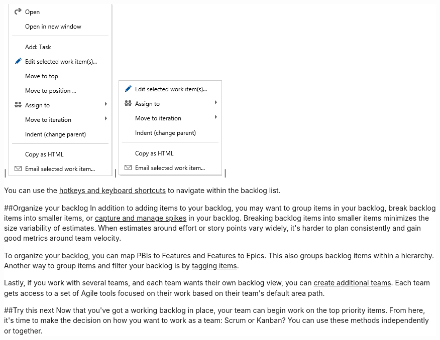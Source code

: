 | ![Backlog single-select menu](_img/vso-backlog-single-select-menu.png) | ![Backlog multi-select menu](_img/vso-backlog-multi-select-menu.png)       |

You can use the [hotkeys and keyboard shortcuts](https://msdn.microsoft.com/library/dd380652.aspx) to navigate within the backlog list. 


##Organize your backlog
In addition to adding items to your backlog, you may want to group items in your backlog, break backlog items into smaller items, or [capture and manage spikes](#spikes) in your backlog. Breaking backlog items into smaller items minimizes the size variability of estimates. When estimates around effort or story points vary widely, it's harder to plan consistently and gain good metrics around team velocity.  

To [organize your backlog](organize-backlog.md), you can map PBIs to Features and Features to Epics. This also groups backlog items within a hierarchy. Another way to group items and filter your backlog is by [tagging items](https://msdn.microsoft.com/library/dn132606.aspx).  

Lastly, if you work with several teams, and each team wants their own backlog view, you can [create additional teams](../scale/multiple-teams.md). Each team gets access to a set of Agile tools focused on their work based on their team's default area path.  

##Try this next
Now that you've got a working backlog in place, your team can begin work on the top priority items. From here, it's time to make the decision on how you want to work as a team: Scrum or Kanban? You can use these methods independently or together.
